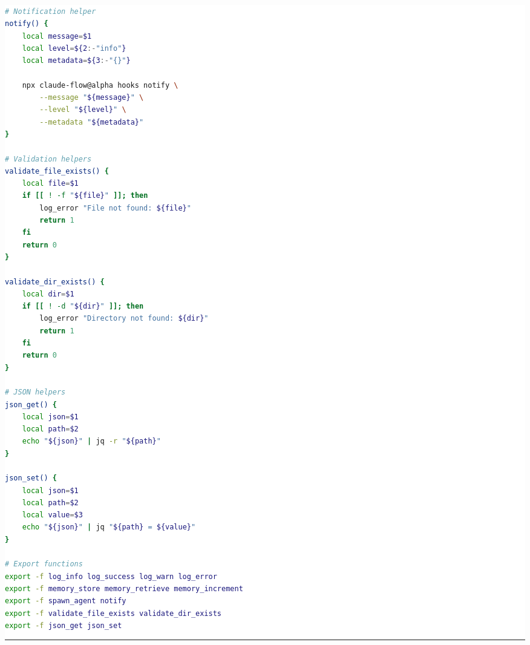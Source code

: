 ```bash
# Notification helper
notify() {
    local message=$1
    local level=${2:-"info"}
    local metadata=${3:-"{}"}

    npx claude-flow@alpha hooks notify \
        --message "${message}" \
        --level "${level}" \
        --metadata "${metadata}"
}

# Validation helpers
validate_file_exists() {
    local file=$1
    if [[ ! -f "${file}" ]]; then
        log_error "File not found: ${file}"
        return 1
    fi
    return 0
}

validate_dir_exists() {
    local dir=$1
    if [[ ! -d "${dir}" ]]; then
        log_error "Directory not found: ${dir}"
        return 1
    fi
    return 0
}

# JSON helpers
json_get() {
    local json=$1
    local path=$2
    echo "${json}" | jq -r "${path}"
}

json_set() {
    local json=$1
    local path=$2
    local value=$3
    echo "${json}" | jq "${path} = ${value}"
}

# Export functions
export -f log_info log_success log_warn log_error
export -f memory_store memory_retrieve memory_increment
export -f spawn_agent notify
export -f validate_file_exists validate_dir_exists
export -f json_get json_set
```

---